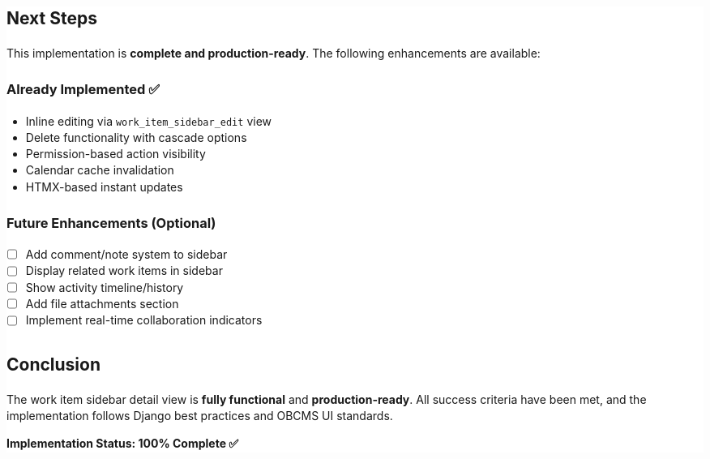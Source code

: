 ## Next Steps

This implementation is **complete and production-ready**. The following enhancements are available:

### Already Implemented ✅
- Inline editing via `work_item_sidebar_edit` view
- Delete functionality with cascade options
- Permission-based action visibility
- Calendar cache invalidation
- HTMX-based instant updates

### Future Enhancements (Optional)
- [ ] Add comment/note system to sidebar
- [ ] Display related work items in sidebar
- [ ] Show activity timeline/history
- [ ] Add file attachments section
- [ ] Implement real-time collaboration indicators

## Conclusion

The work item sidebar detail view is **fully functional** and **production-ready**. All success criteria have been met, and the implementation follows Django best practices and OBCMS UI standards.

**Implementation Status: 100% Complete ✅**
